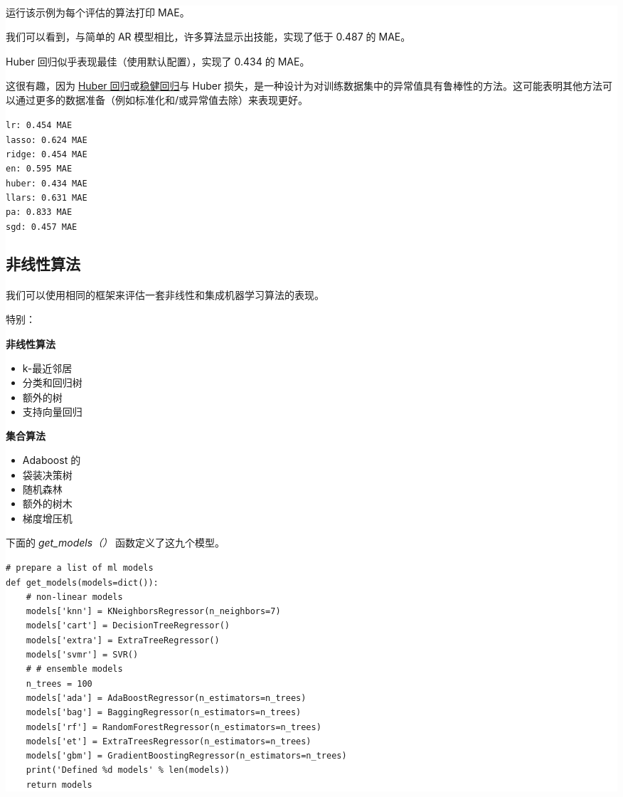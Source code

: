 运行该示例为每个评估的算法打印 MAE。

我们可以看到，与简单的 AR 模型相比，许多算法显示出技能，实现了低于 0.487 的 MAE。

Huber 回归似乎表现最佳（使用默认配置），实现了 0.434 的 MAE。

这很有趣，因为 [Huber 回归](http://scikit-learn.org/stable/modules/generated/sklearn.linear_model.HuberRegressor.html)或[稳健回归](https://en.wikipedia.org/wiki/Robust_regression)与 Huber 损失，是一种设计为对训练数据集中的异常值具有鲁棒性的方法。这可能表明其他方法可以通过更多的数据准备（例如标准化和/或异常值去除）来表现更好。

```
lr: 0.454 MAE
lasso: 0.624 MAE
ridge: 0.454 MAE
en: 0.595 MAE
huber: 0.434 MAE
llars: 0.631 MAE
pa: 0.833 MAE
sgd: 0.457 MAE
```

## 非线性算法

我们可以使用相同的框架来评估一套非线性和集成机器学习算法的表现。

特别：

**非线性算法**

*   k-最近邻居
*   分类和回归树
*   额外的树
*   支持向量回归

**集合算法**

*   Adaboost 的
*   袋装决策树
*   随机森林
*   额外的树木
*   梯度增压机

下面的 _get_models（）_ 函数定义了这九个模型。

```
# prepare a list of ml models
def get_models(models=dict()):
	# non-linear models
	models['knn'] = KNeighborsRegressor(n_neighbors=7)
	models['cart'] = DecisionTreeRegressor()
	models['extra'] = ExtraTreeRegressor()
	models['svmr'] = SVR()
	# # ensemble models
	n_trees = 100
	models['ada'] = AdaBoostRegressor(n_estimators=n_trees)
	models['bag'] = BaggingRegressor(n_estimators=n_trees)
	models['rf'] = RandomForestRegressor(n_estimators=n_trees)
	models['et'] = ExtraTreesRegressor(n_estimators=n_trees)
	models['gbm'] = GradientBoostingRegressor(n_estimators=n_trees)
	print('Defined %d models' % len(models))
	return models
```
